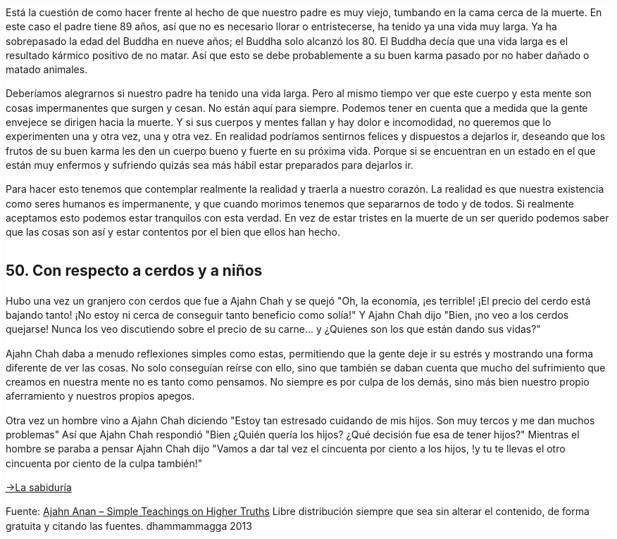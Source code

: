 Está la cuestión de como hacer frente al hecho de que nuestro padre es muy viejo, tumbando en la cama cerca de la muerte. En este caso el padre tiene 89 años, así que no es necesario llorar o entristecerse, ha tenido ya una vida muy larga. Ya ha sobrepasado la edad del Buddha en nueve años; el Buddha solo alcanzó los 80. El Buddha decía que una vida larga es el resultado kármico positivo de no matar. Así que esto se debe probablemente a su buen karma pasado por no haber dañado o matado animales.

Deberíamos alegrarnos si nuestro padre ha tenido una vida larga. Pero al mismo tiempo ver que este cuerpo y esta mente son cosas impermanentes que surgen y cesan. No están aquí para siempre. Podemos tener en cuenta que a medida que la gente envejece se dirigen hacia la muerte. Y si sus cuerpos y mentes fallan y hay dolor e incomodidad, no queremos que lo experimenten una y otra vez, una y otra vez. En realidad podríamos sentirnos felices y dispuestos a dejarlos ir, deseando que los frutos de su buen karma les den un cuerpo bueno y fuerte en su próxima vida. Porque si se encuentran en un estado en el que están muy enfermos y sufriendo quizás sea más hábil estar preparados para dejarlos ir.

Para hacer esto tenemos que contemplar realmente la realidad y traerla a nuestro corazón. La realidad es que nuestra existencia como seres humanos es impermanente, y que cuando morimos tenemos que separarnos de todo y de todos. Si realmente aceptamos esto podemos estar tranquilos con esta verdad. En vez de estar tristes en la muerte de un ser querido podemos saber que las cosas son así y estar contentos por el bien que ellos han hecho.


## 50. Con respecto a cerdos y a niños


Hubo una vez un granjero con cerdos que fue a Ajahn Chah y se quejó "Oh, la economía, ¡es terrible! ¡El precio del cerdo está bajando tanto! ¡No estoy ni cerca de conseguir tanto beneficio como solía!" Y Ajahn Chah dijo "Bien, ¡no veo a los cerdos quejarse! Nunca los veo discutiendo sobre el precio de su carne... y ¿Quienes son los que están dando sus vidas?"

Ajahn Chah daba a menudo reflexiones simples como estas, permitiendo que la gente deje ir su estrés y mostrando una forma diferente de ver las cosas. No solo conseguían reírse con ello, sino que también se daban cuenta que mucho del sufrimiento que creamos en nuestra mente no es tanto como pensamos. No siempre es por culpa de los demás, sino más bien nuestro propio aferramiento y nuestros propios apegos.

Otra vez un hombre vino a Ajahn Chah diciendo "Estoy tan estresado cuidando de mis hijos. Son muy tercos y me dan muchos problemas" Así que Ajahn Chah respondió "Bien ¿Quién quería los hijos? ¿Qué decisión fue esa de tener hijos?" Mientras el hombre se paraba a pensar Ajahn Chah dijo "Vamos a dar tal vez el cincuenta por ciento a los hijos, !y tu te llevas el otro cincuenta por ciento de la culpa también!"




[->La sabiduría](http://dhammamagga.wordpress.com/textos/ajahn-anan/ensenanzas-sencillas-sobre-realidades-superiores/la-sabiduria/)





Fuente: [Ajahn Anan – Simple Teachings on Higher Truths](http://www.watmarpjan.org/en/en-book-cds.html)
Libre distribución siempre que sea sin alterar el contenido, de forma gratuita y citando las fuentes.
dhammammagga 2013
